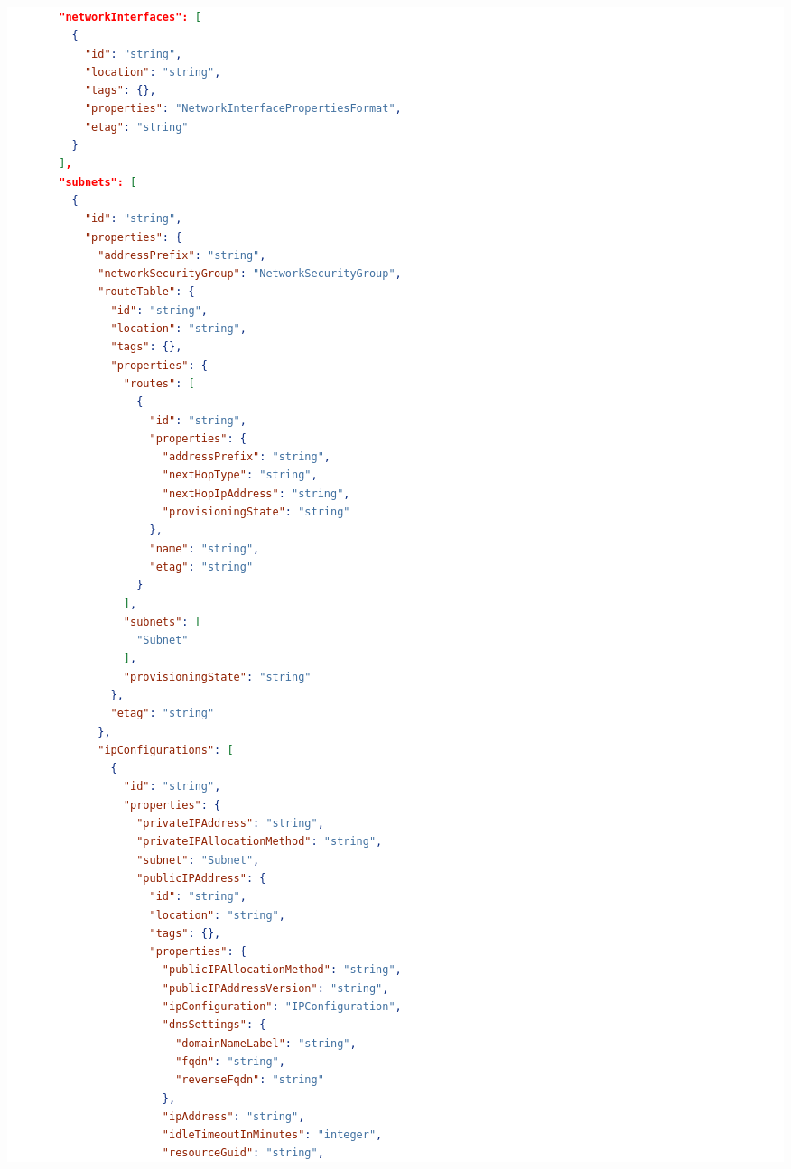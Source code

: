 ```json
        "networkInterfaces": [
          {
            "id": "string",
            "location": "string",
            "tags": {},
            "properties": "NetworkInterfacePropertiesFormat",
            "etag": "string"
          }
        ],
        "subnets": [
          {
            "id": "string",
            "properties": {
              "addressPrefix": "string",
              "networkSecurityGroup": "NetworkSecurityGroup",
              "routeTable": {
                "id": "string",
                "location": "string",
                "tags": {},
                "properties": {
                  "routes": [
                    {
                      "id": "string",
                      "properties": {
                        "addressPrefix": "string",
                        "nextHopType": "string",
                        "nextHopIpAddress": "string",
                        "provisioningState": "string"
                      },
                      "name": "string",
                      "etag": "string"
                    }
                  ],
                  "subnets": [
                    "Subnet"
                  ],
                  "provisioningState": "string"
                },
                "etag": "string"
              },
              "ipConfigurations": [
                {
                  "id": "string",
                  "properties": {
                    "privateIPAddress": "string",
                    "privateIPAllocationMethod": "string",
                    "subnet": "Subnet",
                    "publicIPAddress": {
                      "id": "string",
                      "location": "string",
                      "tags": {},
                      "properties": {
                        "publicIPAllocationMethod": "string",
                        "publicIPAddressVersion": "string",
                        "ipConfiguration": "IPConfiguration",
                        "dnsSettings": {
                          "domainNameLabel": "string",
                          "fqdn": "string",
                          "reverseFqdn": "string"
                        },
                        "ipAddress": "string",
                        "idleTimeoutInMinutes": "integer",
                        "resourceGuid": "string",
```